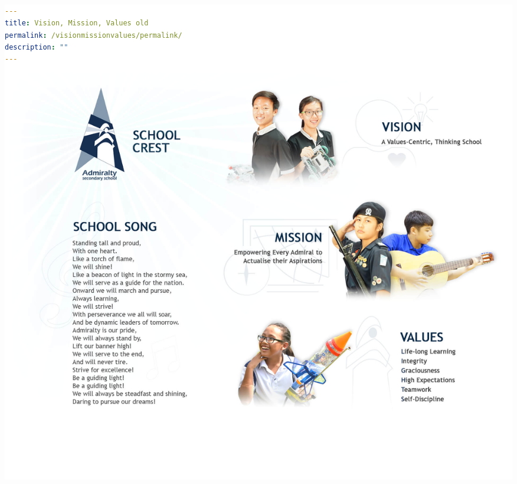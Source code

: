 ```yaml
---
title: Vision, Mission, Values old
permalink: /visionmissionvalues/permalink/
description: ""
---
```

<img src="/images/vision.jpg" style="width:100%">